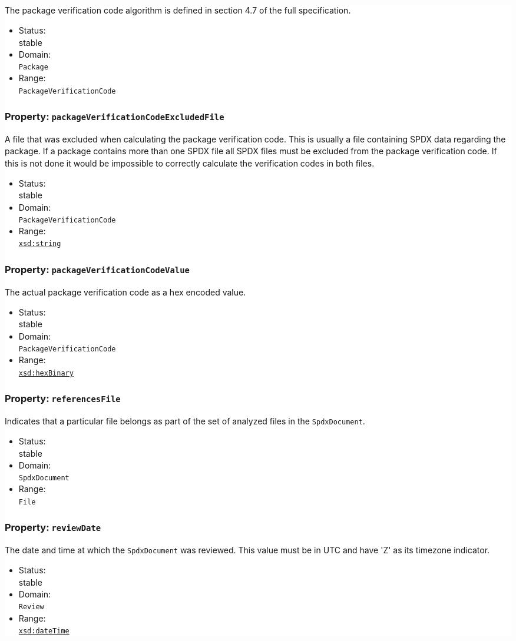 The package verification code algorithm is defined in section 4.7 of the
full specification.

  - Status:  
    stable
  - Domain:  
    `Package`
  - Range:  
    `PackageVerificationCode`

### Property: `packageVerificationCodeExcludedFile`

A file that was excluded when calculating the package verification code.
This is usually a file containing SPDX data regarding the package. If a
package contains more than one SPDX file all SPDX files must be excluded
from the package verification code. If this is not done it would be
impossible to correctly calculate the verification codes in both files.

  - Status:  
    stable
  - Domain:  
    `PackageVerificationCode`
  - Range:  
    [`xsd:string`](http://www.w3.org/TR/xmlschema-2/#string)

### Property: `packageVerificationCodeValue`

The actual package verification code as a hex encoded value.

  - Status:  
    stable
  - Domain:  
    `PackageVerificationCode`
  - Range:  
    [`xsd:hexBinary`](http://www.w3.org/TR/xmlschema-2/#hexBinary)

### Property: `referencesFile`

Indicates that a particular file belongs as part of the set of analyzed
files in the `SpdxDocument`.

  - Status:  
    stable
  - Domain:  
    `SpdxDocument`
  - Range:  
    `File`

### Property: `reviewDate`

The date and time at which the `SpdxDocument` was reviewed. This value
must be in UTC and have 'Z' as its timezone indicator.

  - Status:  
    stable
  - Domain:  
    `Review`
  - Range:  
    [`xsd:dateTime`](http://www.w3.org/TR/xmlschema-2/#dateTime)

